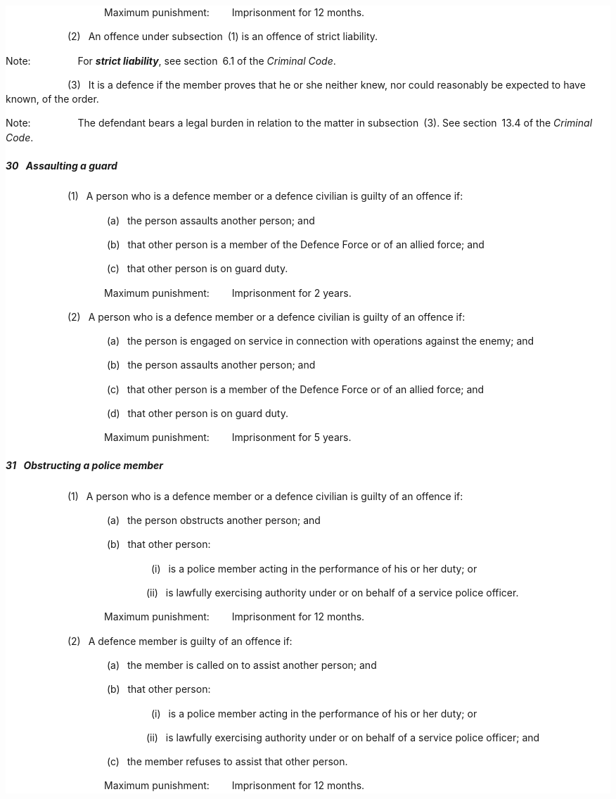                     Maximum punishment:     Imprisonment for 12 months.

             (2)  An offence under subsection (1) is an offence of strict liability.

Note:          For **_strict liability_**, see section 6.1 of the _Criminal Code_.

             (3)  It is a defence if the member proves that he or she neither knew, nor could reasonably be expected to have known, of the order.

Note:          The defendant bears a legal burden in relation to the matter in subsection (3). See section 13.4 of the _Criminal Code_.

##### <a id="30"></a>30  Assaulting a guard

             (1)  A person who is a defence member or a defence civilian is guilty of an offence if:

                     (a)  the person assaults another person; and

                     (b)  that other person is a member of the Defence Force or of an allied force; and

                     (c)  that other person is on guard duty.

                    Maximum punishment:     Imprisonment for 2 years.

             (2)  A person who is a defence member or a defence civilian is guilty of an offence if:

                     (a)  the person is engaged on service in connection with operations against the enemy; and

                     (b)  the person assaults another person; and

                     (c)  that other person is a member of the Defence Force or of an allied force; and

                     (d)  that other person is on guard duty.

                    Maximum punishment:     Imprisonment for 5 years.

##### <a id="31"></a>31  Obstructing a police member

             (1)  A person who is a defence member or a defence civilian is guilty of an offence if:

                     (a)  the person obstructs another person; and

                     (b)  that other person:

                              (i)  is a police member acting in the performance of his or her duty; or

                             (ii)  is lawfully exercising authority under or on behalf of a service police officer.

                    Maximum punishment:     Imprisonment for 12 months.

             (2)  A defence member is guilty of an offence if:

                     (a)  the member is called on to assist another person; and

                     (b)  that other person:

                              (i)  is a police member acting in the performance of his or her duty; or

                             (ii)  is lawfully exercising authority under or on behalf of a service police officer; and

                     (c)  the member refuses to assist that other person.

                    Maximum punishment:     Imprisonment for 12 months.
